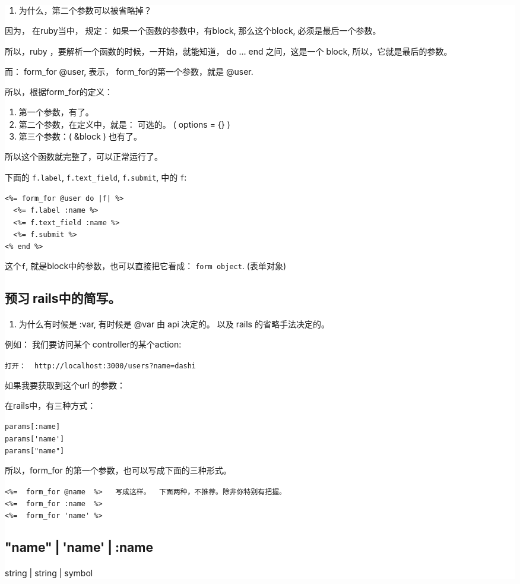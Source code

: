 1. 为什么，第二个参数可以被省略掉？

因为， 在ruby当中， 规定： 如果一个函数的参数中，有block, 那么这个block,
必须是最后一个参数。

所以，ruby ，要解析一个函数的时候，一开始，就能知道， do ... end 之间，这是一个
block, 所以，它就是最后的参数。

而： form_for @user, 表示， form_for的第一个参数，就是 @user.

所以，根据form_for的定义：

1. 第一个参数，有了。
2. 第二个参数，在定义中，就是： 可选的。 ( options = {} )
3. 第三个参数：( &block ) 也有了。

所以这个函数就完整了，可以正常运行了。

下面的 `f.label`, `f.text_field`, `f.submit`, 中的 `f`:

```
<%= form_for @user do |f| %>
  <%= f.label :name %>
  <%= f.text_field :name %>
  <%= f.submit %>
<% end %>
```

这个`f`, 就是block中的参数，也可以直接把它看成： `form object`. (表单对象)

## 预习 rails中的简写。

1. 为什么有时候是 :var,  有时候是 @var
由 api 决定的。  以及  rails  的省略手法决定的。

例如：
我们要访问某个 controller的某个action:

```
打开：  http://localhost:3000/users?name=dashi
```

如果我要获取到这个url 的参数：

在rails中，有三种方式：

```
params[:name]
params['name']
params["name"]
```

所以，form_for 的第一个参数，也可以写成下面的三种形式。
```
<%=  form_for @name  %>   写成这样。  下面两种，不推荐。除非你特别有把握。
<%=  form_for :name  %>
<%=  form_for 'name' %>
```

"name" |  'name' | :name
---
string |  string |  symbol
